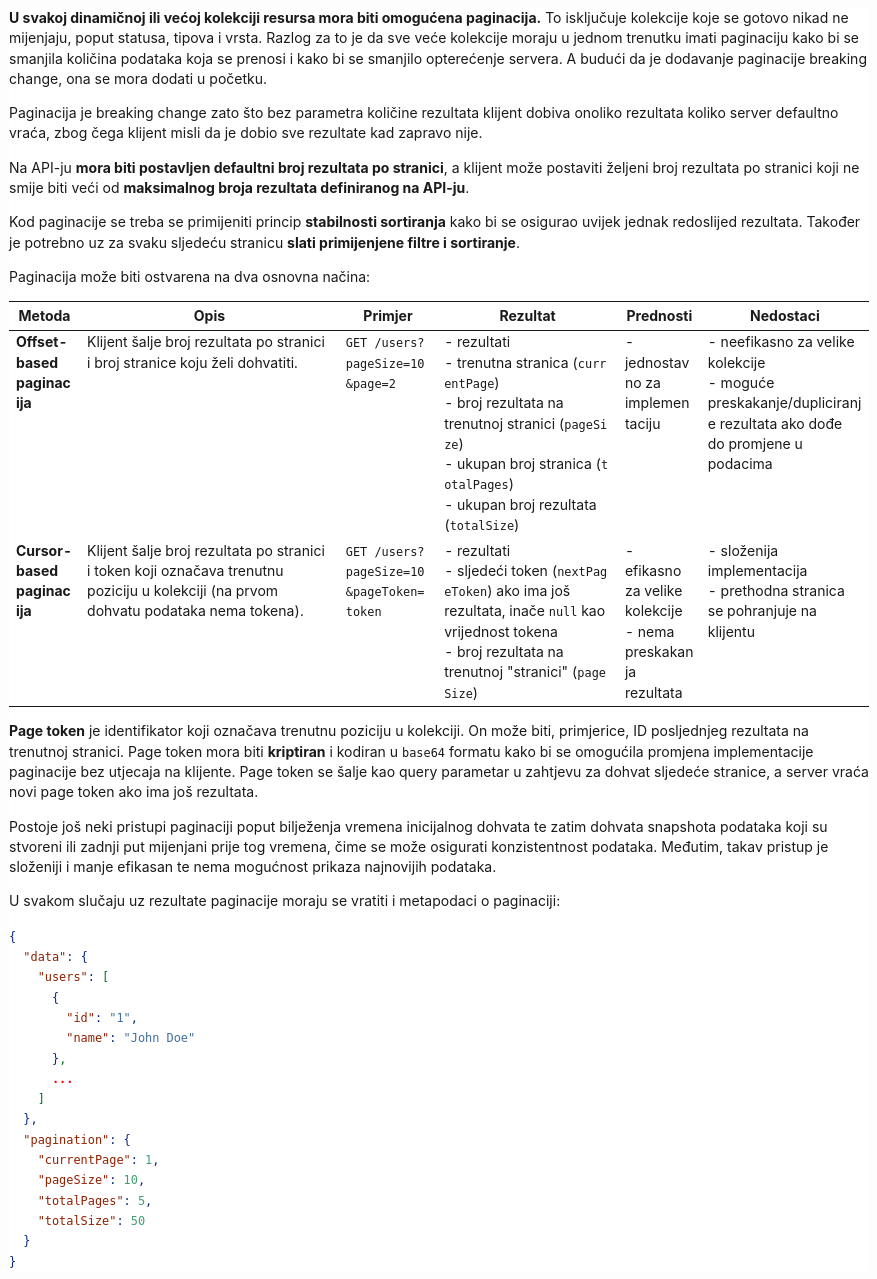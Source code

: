 **U svakoj dinamičnoj ili većoj kolekciji resursa mora biti omogućena paginacija.** To isključuje kolekcije koje se gotovo nikad ne mijenjaju, poput statusa, tipova i vrsta. Razlog za to je da sve veće kolekcije moraju u jednom trenutku imati paginaciju kako bi se smanjila količina podataka koja se prenosi i kako bi se smanjilo opterećenje servera. A budući da je dodavanje paginacije breaking change, ona se mora dodati u početku.

Paginacija je breaking change zato što bez parametra količine rezultata klijent dobiva onoliko rezultata koliko server defaultno vraća, zbog čega klijent misli da je dobio sve rezultate kad zapravo nije.

Na API-ju **mora biti postavljen defaultni broj rezultata po stranici**, a klijent može postaviti željeni broj rezultata po stranici koji ne smije biti veći od **maksimalnog broja rezultata definiranog na API-ju**.

Kod paginacije se treba se primijeniti princip **stabilnosti sortiranja** kako bi se osigurao uvijek jednak redoslijed rezultata. Također je potrebno uz za svaku sljedeću stranicu **slati primijenjene filtre i sortiranje**.

Paginacija može biti ostvarena na dva osnovna načina:

| Metoda | Opis | Primjer | Rezultat | Prednosti | Nedostaci |
|--------|------|---------|----------|-----------|-----------|
| **Offset-based paginacija** | Klijent šalje broj rezultata po stranici i broj stranice koju želi dohvatiti. | `GET /users?pageSize=10&page=2` | - rezultati </br> - trenutna stranica (`currentPage`) </br> - broj rezultata na trenutnoj stranici (`pageSize`) </br> - ukupan broj stranica (`totalPages`) </br> - ukupan broj rezultata (`totalSize`) | - jednostavno za implementaciju | - neefikasno za velike kolekcije </br> - moguće preskakanje/dupliciranje rezultata ako dođe do promjene u podacima |
| **Cursor-based paginacija** | Klijent šalje broj rezultata po stranici i token koji označava trenutnu poziciju u kolekciji (na prvom dohvatu podataka nema tokena). | `GET /users?pageSize=10&pageToken=token` | - rezultati </br> - sljedeći token (`nextPageToken`) ako ima još rezultata, inače `null` kao vrijednost tokena </br> - broj rezultata na trenutnoj "stranici" (`pageSize`) | - efikasno za velike kolekcije </br> - nema preskakanja rezultata | - složenija implementacija </br> - prethodna stranica se pohranjuje na klijentu |

**Page token** je identifikator koji označava trenutnu poziciju u kolekciji. On može biti, primjerice, ID posljednjeg rezultata na trenutnoj stranici. Page token mora biti **kriptiran** i kodiran u `base64` formatu kako bi se omogućila promjena implementacije paginacije bez utjecaja na klijente. Page token se šalje kao query parametar u zahtjevu za dohvat sljedeće stranice, a server vraća novi page token ako ima još rezultata.

Postoje još neki pristupi paginaciji poput bilježenja vremena inicijalnog dohvata te zatim dohvata snapshota podataka koji su stvoreni ili zadnji put mijenjani prije tog vremena, čime se može osigurati konzistentnost podataka. Međutim, takav pristup je složeniji i manje efikasan te nema mogućnost prikaza najnovijih podataka.

U svakom slučaju uz rezultate paginacije moraju se vratiti i metapodaci o paginaciji:

```json
{
  "data": {
    "users": [
      {
        "id": "1",
        "name": "John Doe"
      },
      ...
    ]
  },
  "pagination": {
    "currentPage": 1,
    "pageSize": 10,
    "totalPages": 5,
    "totalSize": 50
  }
}
```
